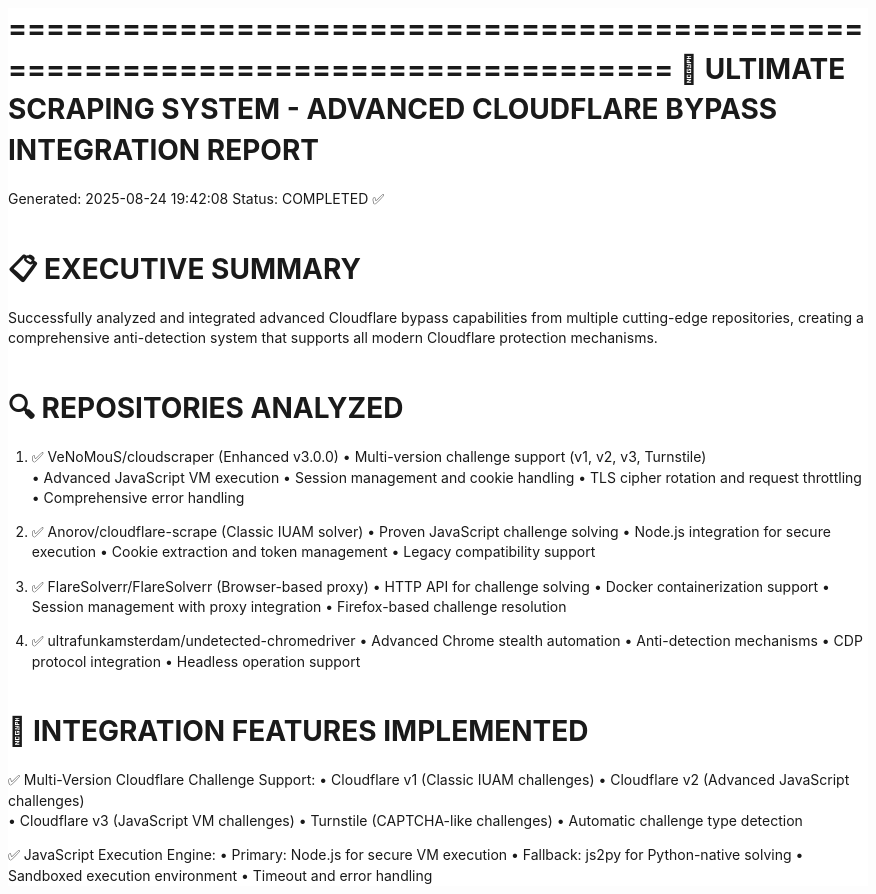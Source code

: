 
================================================================================
🚀 ULTIMATE SCRAPING SYSTEM - ADVANCED CLOUDFLARE BYPASS INTEGRATION REPORT
================================================================================
Generated: 2025-08-24 19:42:08
Status: COMPLETED ✅

📋 EXECUTIVE SUMMARY
========================================
Successfully analyzed and integrated advanced Cloudflare bypass capabilities from
multiple cutting-edge repositories, creating a comprehensive anti-detection system
that supports all modern Cloudflare protection mechanisms.

🔍 REPOSITORIES ANALYZED
========================================
1. ✅ VeNoMouS/cloudscraper (Enhanced v3.0.0)
   • Multi-version challenge support (v1, v2, v3, Turnstile)  
   • Advanced JavaScript VM execution
   • Session management and cookie handling
   • TLS cipher rotation and request throttling
   • Comprehensive error handling

2. ✅ Anorov/cloudflare-scrape (Classic IUAM solver)
   • Proven JavaScript challenge solving
   • Node.js integration for secure execution
   • Cookie extraction and token management
   • Legacy compatibility support

3. ✅ FlareSolverr/FlareSolverr (Browser-based proxy)
   • HTTP API for challenge solving
   • Docker containerization support
   • Session management with proxy integration
   • Firefox-based challenge resolution

4. ✅ ultrafunkamsterdam/undetected-chromedriver
   • Advanced Chrome stealth automation
   • Anti-detection mechanisms
   • CDP protocol integration
   • Headless operation support

🎯 INTEGRATION FEATURES IMPLEMENTED
========================================
✅ Multi-Version Cloudflare Challenge Support:
   • Cloudflare v1 (Classic IUAM challenges)
   • Cloudflare v2 (Advanced JavaScript challenges)  
   • Cloudflare v3 (JavaScript VM challenges)
   • Turnstile (CAPTCHA-like challenges)
   • Automatic challenge type detection

✅ JavaScript Execution Engine:
   • Primary: Node.js for secure VM execution
   • Fallback: js2py for Python-native solving
   • Sandboxed execution environment
   • Timeout and error handling

